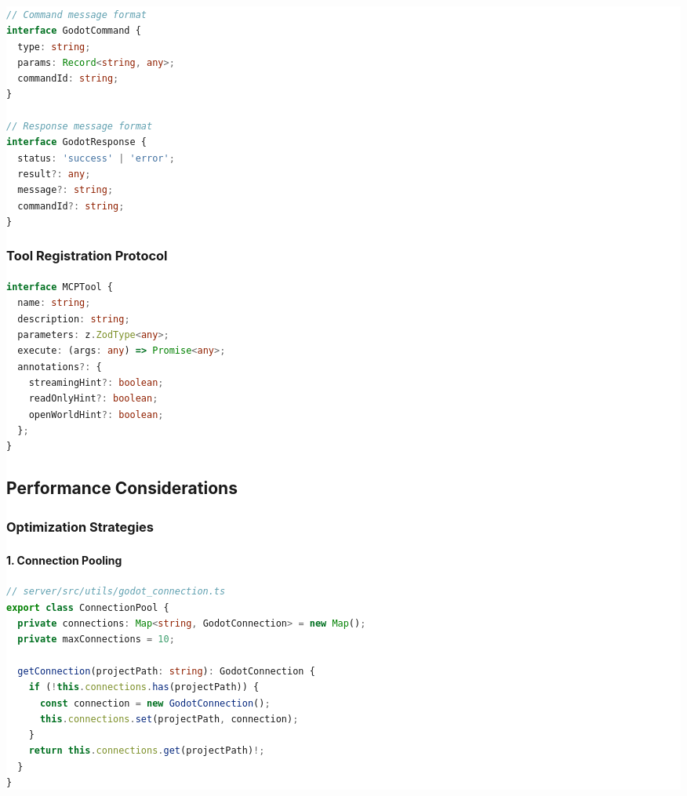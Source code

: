 ```typescript
// Command message format
interface GodotCommand {
  type: string;
  params: Record<string, any>;
  commandId: string;
}

// Response message format
interface GodotResponse {
  status: 'success' | 'error';
  result?: any;
  message?: string;
  commandId?: string;
}
```

### Tool Registration Protocol

```typescript
interface MCPTool {
  name: string;
  description: string;
  parameters: z.ZodType<any>;
  execute: (args: any) => Promise<any>;
  annotations?: {
    streamingHint?: boolean;
    readOnlyHint?: boolean;
    openWorldHint?: boolean;
  };
}
```

## Performance Considerations

### Optimization Strategies

#### 1. Connection Pooling
```typescript
// server/src/utils/godot_connection.ts
export class ConnectionPool {
  private connections: Map<string, GodotConnection> = new Map();
  private maxConnections = 10;

  getConnection(projectPath: string): GodotConnection {
    if (!this.connections.has(projectPath)) {
      const connection = new GodotConnection();
      this.connections.set(projectPath, connection);
    }
    return this.connections.get(projectPath)!;
  }
}
```
